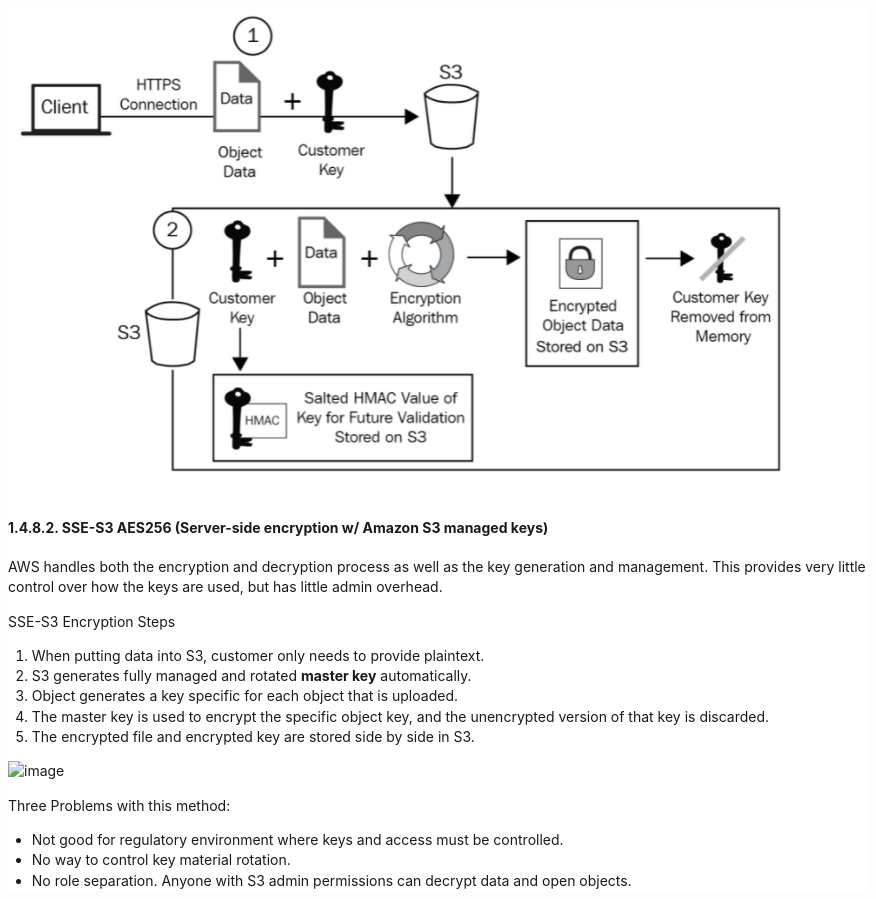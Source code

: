 ![picture 260](images/dc7cf0a8a319c52e4fa82145f7291e52b422030b6901be86dc2fa84a9e43cacf.png)  


#### 1.4.8.2. SSE-S3 AES256 (Server-side encryption w/ Amazon S3 managed keys)

AWS handles both the encryption and decryption process as well as the
key generation and management. This provides very little control over how
the keys are used, but has little admin overhead.

SSE-S3 Encryption Steps

1. When putting data into S3, customer only needs to provide plaintext.
2. S3 generates fully managed and rotated **master key** automatically.
3. Object generates a key specific for each object that is uploaded.
4. The master key is used to encrypt the specific object key, and the
unencrypted version of that key is discarded.
5. The encrypted file and encrypted key are stored side by side in S3.

![image](https://user-images.githubusercontent.com/52617475/144759859-5482524c-6c74-4130-b515-d85f669d1640.png)


Three Problems with this method:

- Not good for regulatory environment where keys and access must be controlled.
- No way to control key material rotation.
- No role separation. Anyone with S3 admin permissions can decrypt data and open objects.
